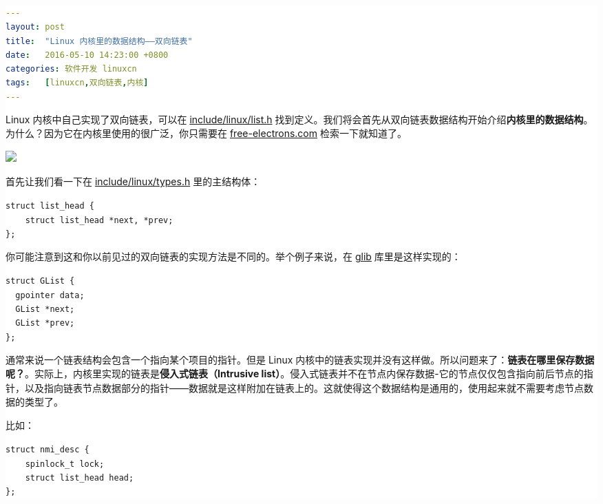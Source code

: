 ```yaml
---
layout: post
title:	"Linux 内核里的数据结构——双向链表"
date:	2016-05-10 14:23:00 +0800 
categories:	软件开发 linuxcn 
tags:	[linuxcn,双向链表,内核]
---
```



Linux 内核中自己实现了双向链表，可以在 [include/linux/list.h](https://github.com/torvalds/linux/blob/master/include/linux/list.h) 找到定义。我们将会首先从双向链表数据结构开始介绍**内核里的数据结构**。为什么？因为它在内核里使用的很广泛，你只需要在 [free-electrons.com](http://lxr.free-electrons.com/ident?i=list_head) 检索一下就知道了。


![](/Asserts/Images/album/201605/10/053544tvbmvkebls3evvea.jpg)


首先让我们看一下在 [include/linux/types.h](https://github.com/torvalds/linux/blob/master/include/linux/types.h) 里的主结构体：



```
struct list_head {
    struct list_head *next, *prev;
};

```

你可能注意到这和你以前见过的双向链表的实现方法是不同的。举个例子来说，在 [glib](http://www.gnu.org/software/libc/) 库里是这样实现的：



```
struct GList {
  gpointer data;
  GList *next;
  GList *prev;
};

```

通常来说一个链表结构会包含一个指向某个项目的指针。但是 Linux 内核中的链表实现并没有这样做。所以问题来了：**链表在哪里保存数据呢？**。实际上，内核里实现的链表是**侵入式链表（Intrusive list）**。侵入式链表并不在节点内保存数据-它的节点仅仅包含指向前后节点的指针，以及指向链表节点数据部分的指针——数据就是这样附加在链表上的。这就使得这个数据结构是通用的，使用起来就不需要考虑节点数据的类型了。


比如：



```
struct nmi_desc {
    spinlock_t lock;
    struct list_head head;
};

```
